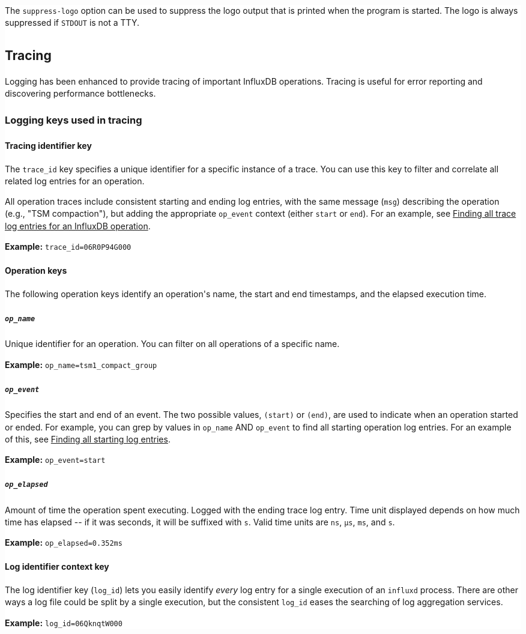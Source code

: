 The `suppress-logo` option can be used to suppress the logo output that is printed when the program is started. The logo is always suppressed if `STDOUT` is not a TTY.

## Tracing

Logging has been enhanced to provide tracing of important InfluxDB operations. Tracing is useful for error reporting and discovering performance bottlenecks.

### Logging keys used in tracing

#### Tracing identifier key

The `trace_id` key specifies a unique identifier for a specific instance of a trace. You can use this key to filter and correlate all related log entries for an operation.

All operation traces include consistent starting and ending log entries, with the same message (`msg`) describing the operation (e.g., "TSM compaction"), but adding the appropriate `op_event` context (either `start` or `end`). For an example, see [Finding all trace log entries for an InfluxDB operation](#finding-all-trace-log-entries-for-an-influxdb-operation).

**Example:** `trace_id=06R0P94G000`

#### Operation keys

The following operation keys identify an operation's name, the start and end timestamps, and the elapsed execution time.

##### `op_name`
Unique identifier for an operation. You can filter on all operations of a specific name.

**Example:** `op_name=tsm1_compact_group`

##### `op_event`
Specifies the start and end of an event. The two possible values, `(start)` or `(end)`, are used to indicate when an operation started or ended. For example, you can grep by values in `op_name` AND `op_event` to find all starting operation log entries. For an example of this, see [Finding all starting log entries](#finding-all-starting-operation-log-entries).

**Example:** `op_event=start`

##### `op_elapsed`
Amount of time the operation spent executing. Logged with the ending trace log entry. Time unit displayed depends on how much time has elapsed -- if it was seconds, it will be suffixed with `s`. Valid time units are `ns`, `µs`, `ms`, and `s`.

**Example:** `op_elapsed=0.352ms`


#### Log identifier context key

The log identifier key (`log_id`) lets you easily identify _every_ log entry for a single execution of an `influxd` process. There are other ways a log file could be split by a single execution, but the consistent `log_id` eases the searching of log aggregation services.

**Example:** `log_id=06QknqtW000`
